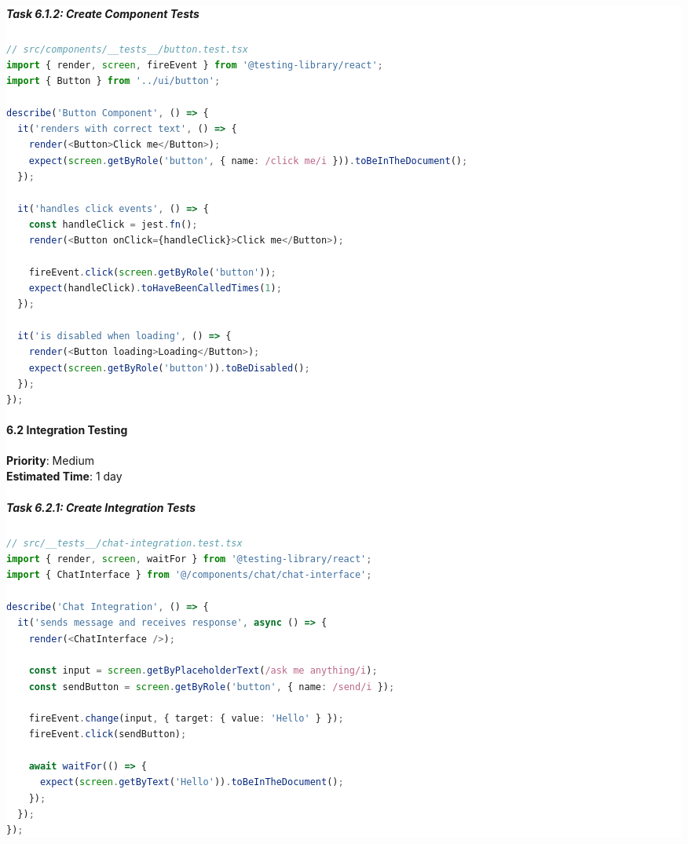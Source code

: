 
##### Task 6.1.2: Create Component Tests
```typescript
// src/components/__tests__/button.test.tsx
import { render, screen, fireEvent } from '@testing-library/react';
import { Button } from '../ui/button';

describe('Button Component', () => {
  it('renders with correct text', () => {
    render(<Button>Click me</Button>);
    expect(screen.getByRole('button', { name: /click me/i })).toBeInTheDocument();
  });

  it('handles click events', () => {
    const handleClick = jest.fn();
    render(<Button onClick={handleClick}>Click me</Button>);
    
    fireEvent.click(screen.getByRole('button'));
    expect(handleClick).toHaveBeenCalledTimes(1);
  });

  it('is disabled when loading', () => {
    render(<Button loading>Loading</Button>);
    expect(screen.getByRole('button')).toBeDisabled();
  });
});
```

#### 6.2 Integration Testing
**Priority**: Medium  
**Estimated Time**: 1 day

##### Task 6.2.1: Create Integration Tests
```typescript
// src/__tests__/chat-integration.test.tsx
import { render, screen, waitFor } from '@testing-library/react';
import { ChatInterface } from '@/components/chat/chat-interface';

describe('Chat Integration', () => {
  it('sends message and receives response', async () => {
    render(<ChatInterface />);
    
    const input = screen.getByPlaceholderText(/ask me anything/i);
    const sendButton = screen.getByRole('button', { name: /send/i });
    
    fireEvent.change(input, { target: { value: 'Hello' } });
    fireEvent.click(sendButton);
    
    await waitFor(() => {
      expect(screen.getByText('Hello')).toBeInTheDocument();
    });
  });
});
```
